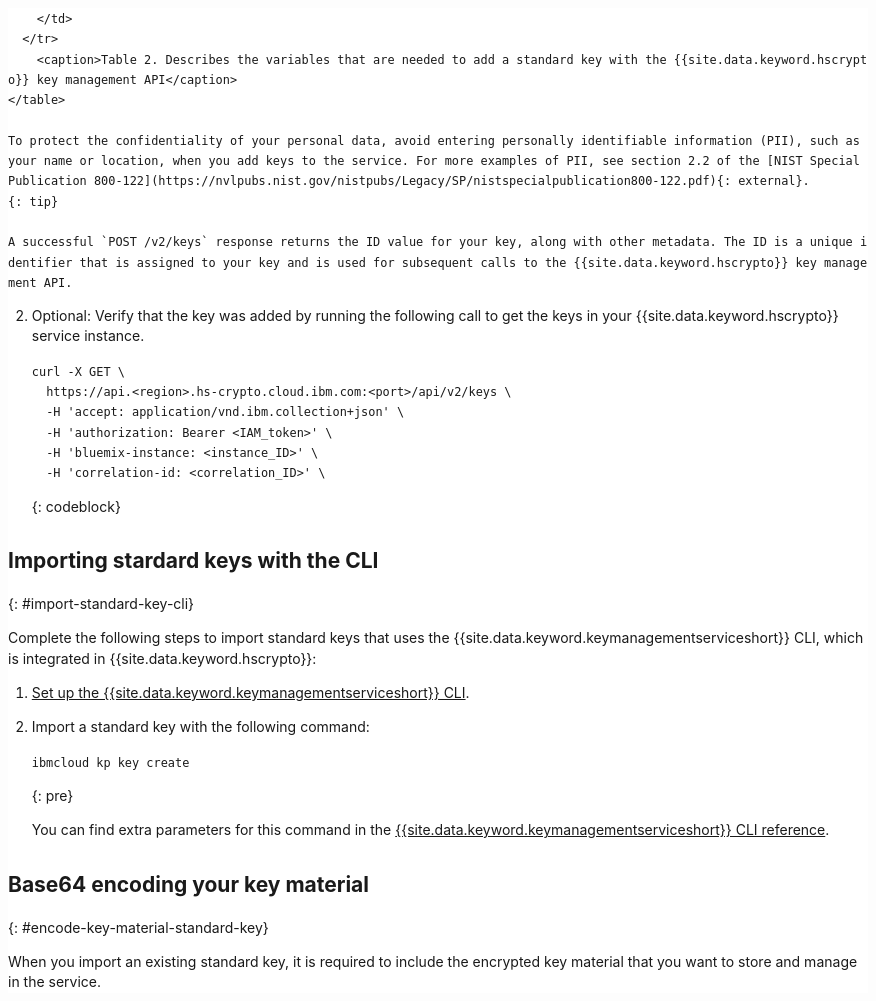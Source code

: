         </td>
      </tr>
        <caption>Table 2. Describes the variables that are needed to add a standard key with the {{site.data.keyword.hscrypto}} key management API</caption>
    </table>

    To protect the confidentiality of your personal data, avoid entering personally identifiable information (PII), such as your name or location, when you add keys to the service. For more examples of PII, see section 2.2 of the [NIST Special Publication 800-122](https://nvlpubs.nist.gov/nistpubs/Legacy/SP/nistspecialpublication800-122.pdf){: external}.
    {: tip}

    A successful `POST /v2/keys` response returns the ID value for your key, along with other metadata. The ID is a unique identifier that is assigned to your key and is used for subsequent calls to the {{site.data.keyword.hscrypto}} key management API.

2. Optional: Verify that the key was added by running the following call to get the keys in your {{site.data.keyword.hscrypto}} service instance.

    ```cURL
    curl -X GET \
      https://api.<region>.hs-crypto.cloud.ibm.com:<port>/api/v2/keys \
      -H 'accept: application/vnd.ibm.collection+json' \
      -H 'authorization: Bearer <IAM_token>' \
      -H 'bluemix-instance: <instance_ID>' \
      -H 'correlation-id: <correlation_ID>' \
    ```
    {: codeblock}

## Importing stardard keys with the CLI
{: #import-standard-key-cli}

Complete the following steps to import standard keys that uses the {{site.data.keyword.keymanagementserviceshort}} CLI, which is integrated in {{site.data.keyword.hscrypto}}:

1. [Set up the {{site.data.keyword.keymanagementserviceshort}} CLI](/docs/hs-crypto?topic=hs-crypto-set-up-cli).

2. Import a standard key with the following command:

    ```
    ibmcloud kp key create
    ```
    {: pre}

    You can find extra parameters for this command in the [{{site.data.keyword.keymanagementserviceshort}} CLI reference](/docs/key-protect?topic=key-protect-cli-plugin-key-protect-cli-reference#kp-key-create).

## Base64 encoding your key material
{: #encode-key-material-standard-key}

When you import an existing standard key, it is required to include the encrypted key material that you want to store and manage in the service.
